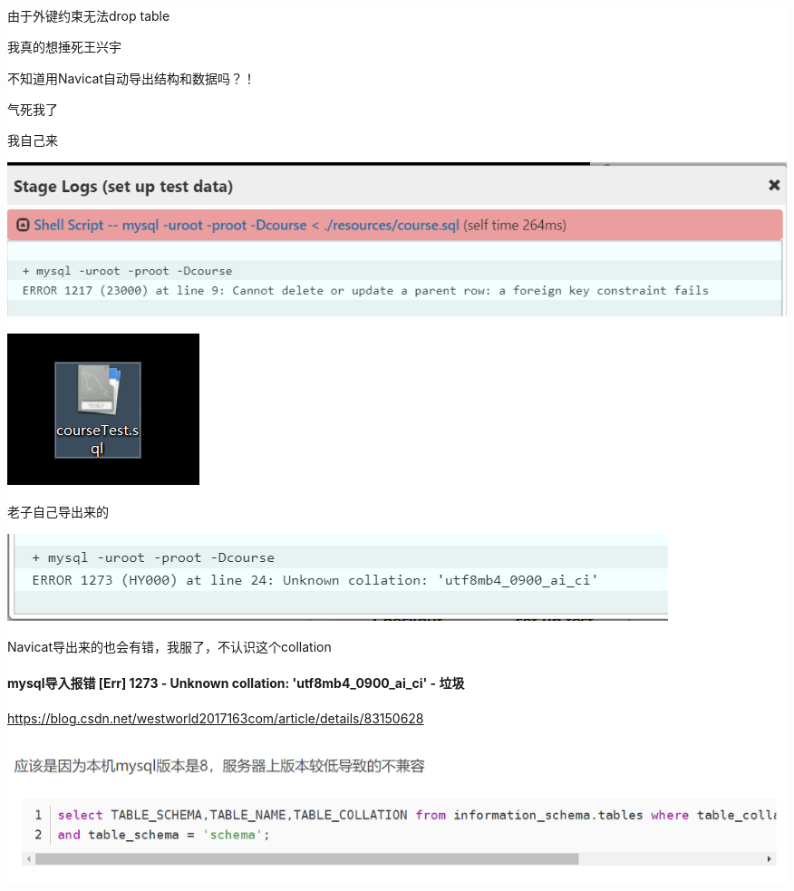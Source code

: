 由于外键约束无法drop table

我真的想捶死王兴宇

不知道用Navicat自动导出结构和数据吗？！

气死我了

我自己来

![image-20200721040523832](Jenkins%20Pipeline%20-%20End%20Game.assets/image-20200721040523832.png)





![image-20200721040742040](Jenkins%20Pipeline%20-%20End%20Game.assets/image-20200721040742040.png)

老子自己导出来的

![image-20200721040931758](Jenkins%20Pipeline%20-%20End%20Game.assets/image-20200721040931758.png)

Navicat导出来的也会有错，我服了，不认识这个collation

#### mysql导入报错 [Err] 1273 - Unknown collation: 'utf8mb4_0900_ai_ci' - 垃圾

https://blog.csdn.net/westworld2017163com/article/details/83150628

![image-20200721041120351](Jenkins%20Pipeline%20-%20End%20Game.assets/image-20200721041120351.png)
